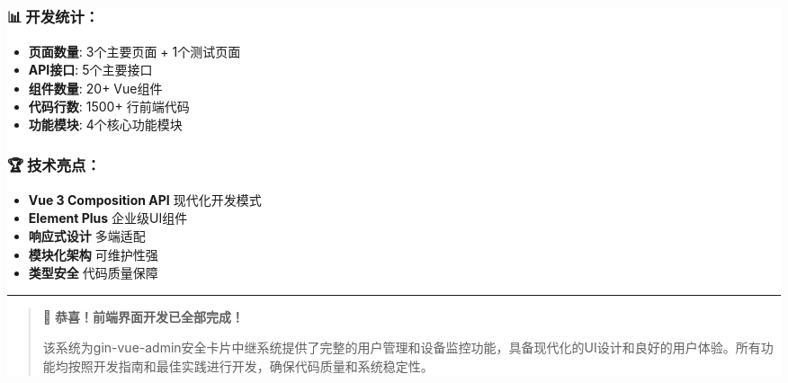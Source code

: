 ### 📊 开发统计：
- **页面数量**: 3个主要页面 + 1个测试页面
- **API接口**: 5个主要接口
- **组件数量**: 20+ Vue组件
- **代码行数**: 1500+ 行前端代码
- **功能模块**: 4个核心功能模块

### 🏆 技术亮点：
- **Vue 3 Composition API** 现代化开发模式
- **Element Plus** 企业级UI组件
- **响应式设计** 多端适配
- **模块化架构** 可维护性强
- **类型安全** 代码质量保障

---

> 🎉 **恭喜！前端界面开发已全部完成！**
> 
> 该系统为gin-vue-admin安全卡片中继系统提供了完整的用户管理和设备监控功能，具备现代化的UI设计和良好的用户体验。所有功能均按照开发指南和最佳实践进行开发，确保代码质量和系统稳定性。 